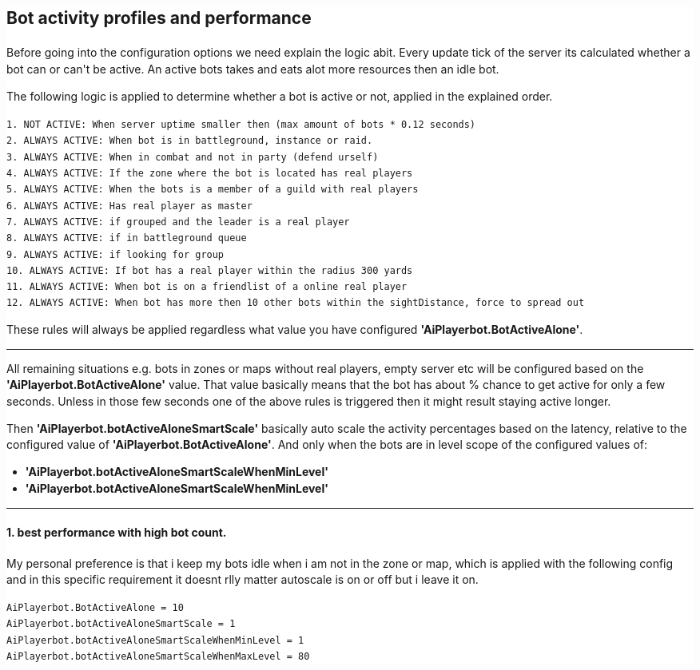 ## Bot activity profiles and performance
Before going into the configuration options we need explain the logic abit. Every update tick of the server its calculated whether a bot can
or can't be active. An active bots takes and eats alot more resources then an idle bot.

The following logic is applied to determine whether a bot is active or not, applied in the explained order.

```
1. NOT ACTIVE: When server uptime smaller then (max amount of bots * 0.12 seconds) 
2. ALWAYS ACTIVE: When bot is in battleground, instance or raid.
3. ALWAYS ACTIVE: When in combat and not in party (defend urself)
4. ALWAYS ACTIVE: If the zone where the bot is located has real players
5. ALWAYS ACTIVE: When the bots is a member of a guild with real players
6. ALWAYS ACTIVE: Has real player as master
7. ALWAYS ACTIVE: if grouped and the leader is a real player
8. ALWAYS ACTIVE: if in battleground queue
9. ALWAYS ACTIVE: if looking for group
10. ALWAYS ACTIVE: If bot has a real player within the radius 300 yards
11. ALWAYS ACTIVE: When bot is on a friendlist of a online real player
12. ALWAYS ACTIVE: When bot has more then 10 other bots within the sightDistance, force to spread out
```
These rules will always be applied regardless what value you have configured **'AiPlayerbot.BotActiveAlone'**.

***

All remaining situations e.g. bots in zones or maps without real players, empty server etc will be configured
based on the **'AiPlayerbot.BotActiveAlone'** value. That value basically means that the bot has about
% chance to get active for only a few seconds. Unless in those few seconds one of the above rules
is triggered then it might result staying active longer.

Then **'AiPlayerbot.botActiveAloneSmartScale'** basically auto scale the activity percentages
based on the latency, relative to the configured value of **'AiPlayerbot.BotActiveAlone'**. And only when the bots are in level scope of the configured values of:
* **'AiPlayerbot.botActiveAloneSmartScaleWhenMinLevel'**
* **'AiPlayerbot.botActiveAloneSmartScaleWhenMinLevel'**

***

#### 1. best performance with high bot count.
My personal preference is that i keep my bots idle when i am not in the zone or map, which is applied with the following config
and in this specific requirement it doesnt rlly matter autoscale is on or off but i leave it on.

```
AiPlayerbot.BotActiveAlone = 10
AiPlayerbot.botActiveAloneSmartScale = 1
AiPlayerbot.botActiveAloneSmartScaleWhenMinLevel = 1
AiPlayerbot.botActiveAloneSmartScaleWhenMaxLevel = 80
```
